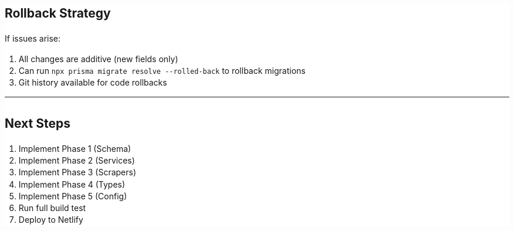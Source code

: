 
## Rollback Strategy

If issues arise:
1. All changes are additive (new fields only)
2. Can run `npx prisma migrate resolve --rolled-back` to rollback migrations
3. Git history available for code rollbacks

---

## Next Steps

1. Implement Phase 1 (Schema)
2. Implement Phase 2 (Services)
3. Implement Phase 3 (Scrapers)
4. Implement Phase 4 (Types)
5. Implement Phase 5 (Config)
6. Run full build test
7. Deploy to Netlify
